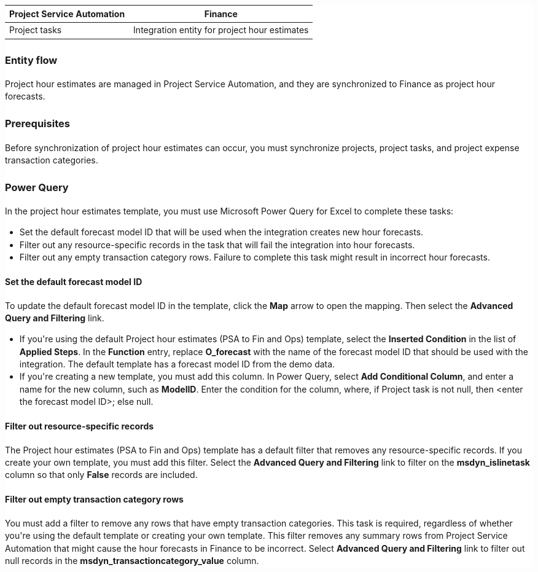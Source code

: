 | Project Service Automation | Finance                                       |
|----------------------------|-----------------------------------------------|
| Project tasks              | Integration entity for project hour estimates |

### Entity flow

Project hour estimates are managed in Project Service Automation, and they are synchronized to Finance as project hour forecasts.

### Prerequisites

Before synchronization of project hour estimates can occur, you must synchronize projects, project tasks, and project expense transaction categories.

### Power Query

In the project hour estimates template, you must use Microsoft Power Query for Excel to complete these tasks:

- Set the default forecast model ID that will be used when the integration creates new hour forecasts.
- Filter out any resource-specific records in the task that will fail the integration into hour forecasts.
- Filter out any empty transaction category rows. Failure to complete this task might result in incorrect hour forecasts.

#### Set the default forecast model ID

To update the default forecast model ID in the template, click the **Map** arrow to open the mapping. Then select the **Advanced Query and Filtering** link.

- If you're using the default Project hour estimates (PSA to Fin and Ops) template, select the **Inserted Condition** in the list of **Applied Steps**. In the **Function** entry, replace **O\_forecast** with the name of the forecast model ID that should be used with the integration. The default template has a forecast model ID from the demo data.
- If you're creating a new template, you must add this column. In Power Query, select **Add Conditional Column**, and enter a name for the new column, such as **ModelID**. Enter the condition for the column, where, if Project task is not null, then \<enter the forecast model ID\>; else null.

#### Filter out resource-specific records

The Project hour estimates (PSA to Fin and Ops) template has a default filter that removes any resource-specific records. If you create your own template, you must add this filter. Select the **Advanced Query and Filtering** link to filter on the **msdyn\_islinetask** column so that only **False** records are included.

#### Filter out empty transaction category rows

You must add a filter to remove any rows that have empty transaction categories. This task is required, regardless of whether you're using the default template or creating your own template. This filter removes any summary rows from Project Service Automation that might cause the hour forecasts in Finance to be incorrect. Select **Advanced Query and Filtering** link to filter out null records in the **msdyn\_transactioncategory\_value** column.
